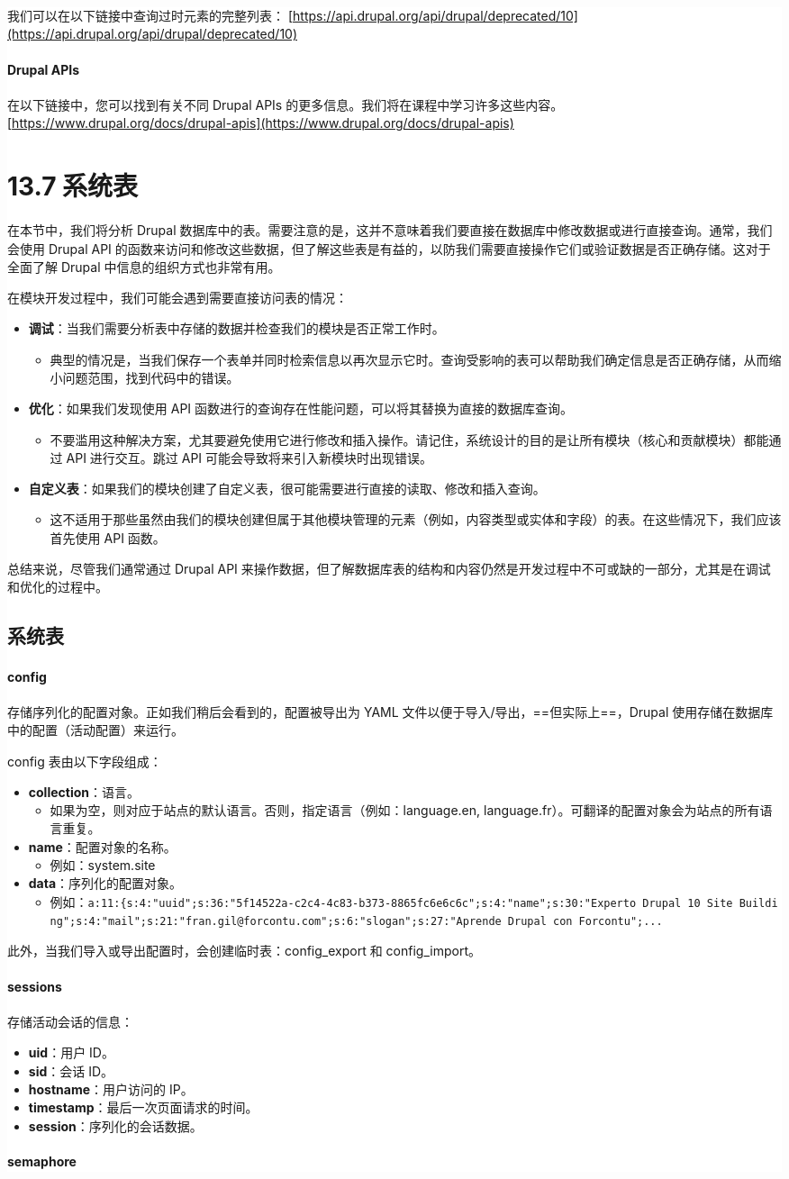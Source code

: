 我们可以在以下链接中查询过时元素的完整列表：
[https://api.drupal.org/api/drupal/deprecated/10](https://api.drupal.org/api/drupal/deprecated/10)

#### Drupal APIs

在以下链接中，您可以找到有关不同 Drupal APIs 的更多信息。我们将在课程中学习许多这些内容。
[https://www.drupal.org/docs/drupal-apis](https://www.drupal.org/docs/drupal-apis)

# 13.7 系统表

在本节中，我们将分析 Drupal 数据库中的表。需要注意的是，这并不意味着我们要直接在数据库中修改数据或进行直接查询。通常，我们会使用 Drupal API 的函数来访问和修改这些数据，但了解这些表是有益的，以防我们需要直接操作它们或验证数据是否正确存储。这对于全面了解 Drupal 中信息的组织方式也非常有用。

在模块开发过程中，我们可能会遇到需要直接访问表的情况：

- **调试**：当我们需要分析表中存储的数据并检查我们的模块是否正常工作时。
  - 典型的情况是，当我们保存一个表单并同时检索信息以再次显示它时。查询受影响的表可以帮助我们确定信息是否正确存储，从而缩小问题范围，找到代码中的错误。

- **优化**：如果我们发现使用 API 函数进行的查询存在性能问题，可以将其替换为直接的数据库查询。
  - 不要滥用这种解决方案，尤其要避免使用它进行修改和插入操作。请记住，系统设计的目的是让所有模块（核心和贡献模块）都能通过 API 进行交互。跳过 API 可能会导致将来引入新模块时出现错误。

- **自定义表**：如果我们的模块创建了自定义表，很可能需要进行直接的读取、修改和插入查询。
  - 这不适用于那些虽然由我们的模块创建但属于其他模块管理的元素（例如，内容类型或实体和字段）的表。在这些情况下，我们应该首先使用 API 函数。

总结来说，尽管我们通常通过 Drupal API 来操作数据，但了解数据库表的结构和内容仍然是开发过程中不可或缺的一部分，尤其是在调试和优化的过程中。
## 系统表

#### config

存储序列化的配置对象。正如我们稍后会看到的，配置被导出为 YAML 文件以便于导入/导出，==但实际上==，Drupal 使用存储在数据库中的配置（活动配置）来运行。

config 表由以下字段组成：

- **collection**：语言。
  - 如果为空，则对应于站点的默认语言。否则，指定语言（例如：language.en, language.fr）。可翻译的配置对象会为站点的所有语言重复。
- **name**：配置对象的名称。
  - 例如：system.site
- **data**：序列化的配置对象。
  - 例如：`a:11:{s:4:"uuid";s:36:"5f14522a-c2c4-4c83-b373-8865fc6e6c6c";s:4:"name";s:30:"Experto Drupal 10 Site Building";s:4:"mail";s:21:"fran.gil@forcontu.com";s:6:"slogan";s:27:"Aprende Drupal con Forcontu";...`

此外，当我们导入或导出配置时，会创建临时表：config_export 和 config_import。

#### sessions

存储活动会话的信息：

- **uid**：用户 ID。
- **sid**：会话 ID。
- **hostname**：用户访问的 IP。
- **timestamp**：最后一次页面请求的时间。
- **session**：序列化的会话数据。

#### semaphore 
